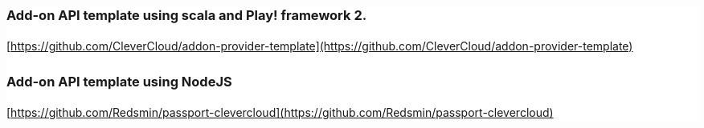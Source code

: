 ### Add-on API template using scala and Play! framework 2.

[https://github.com/CleverCloud/addon-provider-template](https://github.com/CleverCloud/addon-provider-template)

### Add-on API template using NodeJS

[https://github.com/Redsmin/passport-clevercloud](https://github.com/Redsmin/passport-clevercloud)
